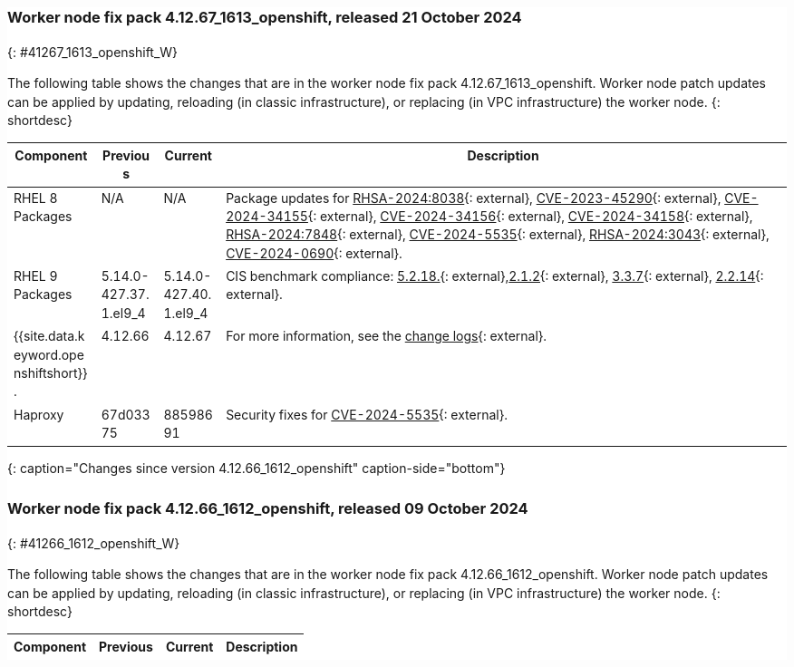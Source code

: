 

### Worker node fix pack 4.12.67_1613_openshift, released 21 October 2024
{: #41267_1613_openshift_W}

The following table shows the changes that are in the worker node fix pack 4.12.67_1613_openshift. Worker node patch updates can be applied by updating, reloading (in classic infrastructure), or replacing (in VPC infrastructure) the worker node.
{: shortdesc}

| Component | Previous | Current | Description |
| --- | --- | --- | --- |
| RHEL 8 Packages | N/A| N/A | Package updates for [RHSA-2024:8038](https://access.redhat.com/errata/RHSA-2024:8038){: external}, [CVE-2023-45290](https://nvd.nist.gov/vuln/detail/CVE-2023-45290){: external}, [CVE-2024-34155](https://nvd.nist.gov/vuln/detail/CVE-2024-34155){: external}, [CVE-2024-34156](https://nvd.nist.gov/vuln/detail/CVE-2024-34156){: external}, [CVE-2024-34158](https://nvd.nist.gov/vuln/detail/CVE-2024-34158){: external}, [RHSA-2024:7848](https://access.redhat.com/errata/RHSA-2024:7848){: external}, [CVE-2024-5535](https://nvd.nist.gov/vuln/detail/CVE-2024-5535){: external}, [RHSA-2024:3043](https://access.redhat.com/errata/RHSA-2024:3043){: external}, [CVE-2024-0690](https://nvd.nist.gov/vuln/detail/CVE-2024-0690){: external}. |
| RHEL 9 Packages| 5.14.0-427.37.1.el9_4 | 5.14.0-427.40.1.el9_4 | CIS benchmark compliance: [5.2.18.](https://workbench.cisecurity.org/sections/1594521/recommendations/2564555){: external},[2.1.2](https://workbench.cisecurity.org/sections/1594532/recommendations/2564483){: external}, [3.3.7](https://workbench.cisecurity.org/sections/1594530/recommendations/2564508){: external}, [2.2.14](https://workbench.cisecurity.org/sections/1594533/recommendations/2564557){: external}. |
| {{site.data.keyword.openshiftshort}}. | 4.12.66 | 4.12.67 | For more information, see the [change logs](https://docs.redhat.com/documentation/openshift_container_platform/4.12/html/release_notes/ocp-4-12-release-notes#ocp-4-12-67){: external}.|
| Haproxy | 67d03375 | 88598691 | Security fixes for [CVE-2024-5535](https://nvd.nist.gov/vuln/detail/CVE-2024-5535){: external}. |
{: caption="Changes since version 4.12.66_1612_openshift" caption-side="bottom"}



### Worker node fix pack 4.12.66_1612_openshift, released 09 October 2024
{: #41266_1612_openshift_W}

The following table shows the changes that are in the worker node fix pack 4.12.66_1612_openshift. Worker node patch updates can be applied by updating, reloading (in classic infrastructure), or replacing (in VPC infrastructure) the worker node.
{: shortdesc}

| Component | Previous | Current | Description |
| --- | --- | --- | --- |
